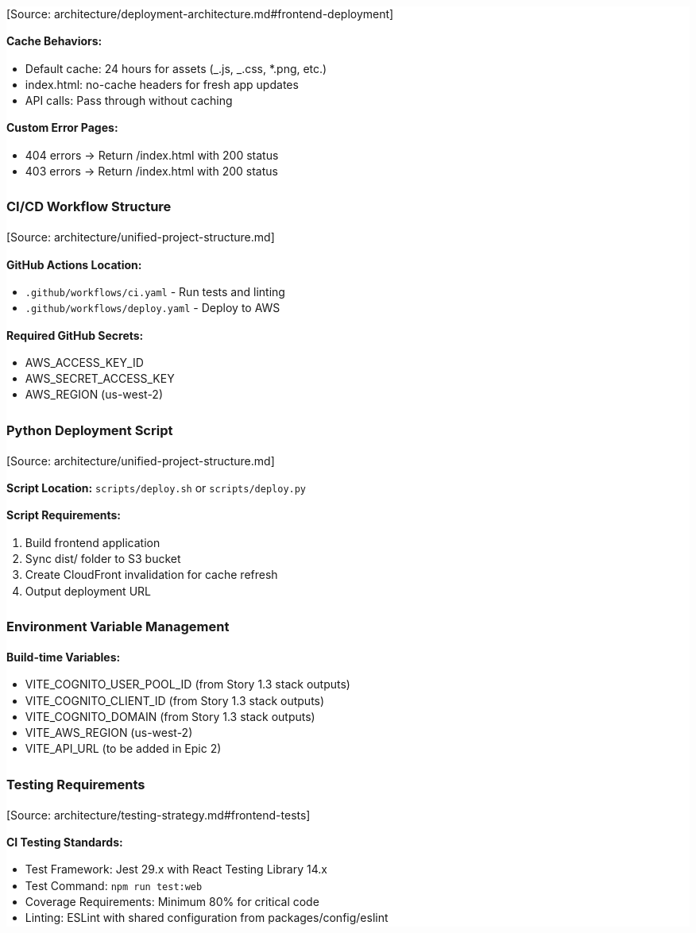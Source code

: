 [Source: architecture/deployment-architecture.md#frontend-deployment]

**Cache Behaviors:**

- Default cache: 24 hours for assets (_.js, _.css, \*.png, etc.)
- index.html: no-cache headers for fresh app updates
- API calls: Pass through without caching

**Custom Error Pages:**

- 404 errors → Return /index.html with 200 status
- 403 errors → Return /index.html with 200 status

### CI/CD Workflow Structure

[Source: architecture/unified-project-structure.md]

**GitHub Actions Location:**

- `.github/workflows/ci.yaml` - Run tests and linting
- `.github/workflows/deploy.yaml` - Deploy to AWS

**Required GitHub Secrets:**

- AWS_ACCESS_KEY_ID
- AWS_SECRET_ACCESS_KEY
- AWS_REGION (us-west-2)

### Python Deployment Script

[Source: architecture/unified-project-structure.md]

**Script Location:** `scripts/deploy.sh` or `scripts/deploy.py`

**Script Requirements:**

1. Build frontend application
2. Sync dist/ folder to S3 bucket
3. Create CloudFront invalidation for cache refresh
4. Output deployment URL

### Environment Variable Management

**Build-time Variables:**

- VITE_COGNITO_USER_POOL_ID (from Story 1.3 stack outputs)
- VITE_COGNITO_CLIENT_ID (from Story 1.3 stack outputs)
- VITE_COGNITO_DOMAIN (from Story 1.3 stack outputs)
- VITE_AWS_REGION (us-west-2)
- VITE_API_URL (to be added in Epic 2)

### Testing Requirements

[Source: architecture/testing-strategy.md#frontend-tests]

**CI Testing Standards:**

- Test Framework: Jest 29.x with React Testing Library 14.x
- Test Command: `npm run test:web`
- Coverage Requirements: Minimum 80% for critical code
- Linting: ESLint with shared configuration from packages/config/eslint
